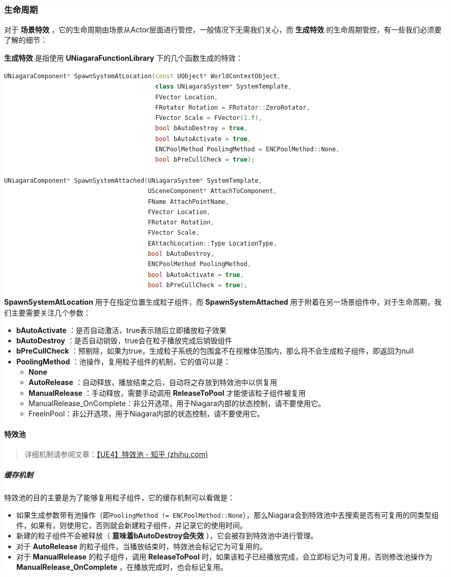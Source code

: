 ### 生命周期

对于 **场景特效** ，它的生命周期由场景从Actor层面进行管控，一般情况下无需我们关心，而 **生成特效** 的生命周期管控，有一些我们必须要了解的细节：

**生成特效** 是指使用 **UNiagaraFunctionLibrary** 下的几个函数生成的特效：

``` c++
UNiagaraComponent* SpawnSystemAtLocation(const UObject* WorldContextObject,
                                         class UNiagaraSystem* SystemTemplate, 
                                         FVector Location, 
                                         FRotator Rotation = FRotator::ZeroRotator,
                                         FVector Scale = FVector(1.f), 
                                         bool bAutoDestroy = true,
                                         bool bAutoActivate = true, 
                                         ENCPoolMethod PoolingMethod = ENCPoolMethod::None,
                                         bool bPreCullCheck = true);

UNiagaraComponent* SpawnSystemAttached(UNiagaraSystem* SystemTemplate,
                                       USceneComponent* AttachToComponent,
                                       FName AttachPointName,
                                       FVector Location, 
                                       FRotator Rotation,
                                       FVector Scale, 
                                       EAttachLocation::Type LocationType, 
                                       bool bAutoDestroy, 
                                       ENCPoolMethod PoolingMethod, 
                                       bool bAutoActivate = true,
                                       bool bPreCullCheck = true);
```

**SpawnSystemAtLocation** 用于在指定位置生成粒子组件，而 **SpawnSystemAttached** 用于附着在另一场景组件中，对于生命周期，我们主要需要关注几个参数：

- **bAutoActivate** ：是否自动激活，true表示随后立即播放粒子效果
- **bAutoDestroy** ：是否自动销毁，true会在粒子播放完成后销毁组件
- **bPreCullCheck** ：预剔除，如果为true，生成粒子系统的包围盒不在视椎体范围内，那么将不会生成粒子组件，即返回为null
- **PoolingMethod** ：池操作，复用粒子组件的机制，它的值可以是：
  - **None**
  - **AutoRelease** ：自动释放，播放结束之后，自动将之存放到特效池中以供复用
  - **ManualRelease** ：手动释放，需要手动调用 **ReleaseToPool** 才能使该粒子组件被复用
  - ManualRelease_OnComplete：非公开选项，用于Niagara内部的状态控制，请不要使用它。
  - FreeInPool：非公开选项，用于Niagara内部的状态控制，请不要使用它。

#### 特效池

> 详细机制请参阅文章：[【UE4】特效池 - 知乎 (zhihu.com)](https://zhuanlan.zhihu.com/p/394772587)

##### 缓存机制

特效池的目的主要是为了能够复用粒子组件，它的缓存机制可以看做是：

- 如果生成参数带有池操作（即`PoolingMethod != ENCPoolMethod::None`），那么Niagara会到特效池中去搜索是否有可复用的同类型组件，如果有，则使用它，否则就会新建粒子组件，并记录它的使用时间。
- 新建的粒子组件不会被释放（ **意味着bAutoDestroy会失效** ），它会被存到特效池中进行管理。
- 对于 **AutoRelease** 的粒子组件，当播放结束时，特效池会标记它为可复用的。
- 对于 **ManualRelease** 的粒子组件，调用 **ReleaseToPool** 时，如果该粒子已经播放完成，会立即标记为可复用，否则修改池操作为 **ManualRelease_OnComplete** ，在播放完成时，也会标记复用。
